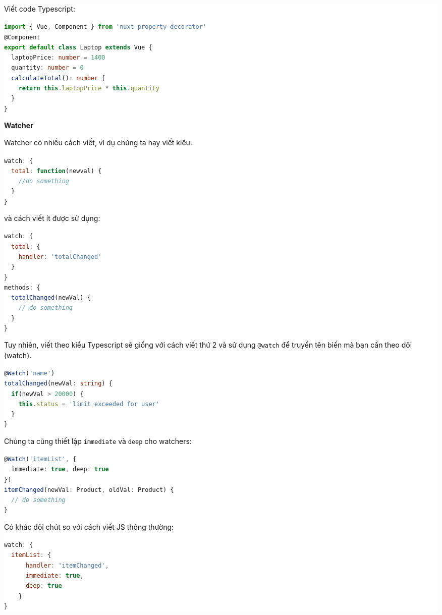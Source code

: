```js
```
Viết code Typescript:
```ts
import { Vue, Component } from 'nuxt-property-decorator'
@Component
export default class Laptop extends Vue {
  laptopPrice: number = 1400
  quantity: number = 0
  calculateTotal(): number {
    return this.laptopPrice * this.quantity
  }
}
```

**Watcher**

Watcher có nhiều cách viết, ví dụ chúng ta hay viết kiểu:

```js
watch: {
  total: function(newval) {
    //do something
  }
}
```
và cách viết ít được sử dụng:
```js
watch: {
  total: {
    handler: 'totalChanged'
  }
}
methods: {
  totalChanged(newVal) {
    // do something
  }
}
```
Tuy nhiên, viết theo kiểu Typescript sẽ giống với cách viết thứ 2 và sử dụng `@watch` để truyền tên biến mà bạn cần theo dõi (watch).
```ts
@Watch('name')
totalChanged(newVal: string) {
  if(newVal > 20000) {
    this.status = 'limit exceeded for user'
  }
}
```
Chúng ta cũng thiết lập `immediate` và `deep` cho watchers:
```ts
@Watch('itemList', { 
  immediate: true, deep: true 
})
itemChanged(newVal: Product, oldVal: Product) {
  // do something
}
```
Có khác đôi chút so với cách viết JS thông thường:
```js
watch: {
  itemList: {
      handler: 'itemChanged',
      immediate: true,
      deep: true
    }
}
```